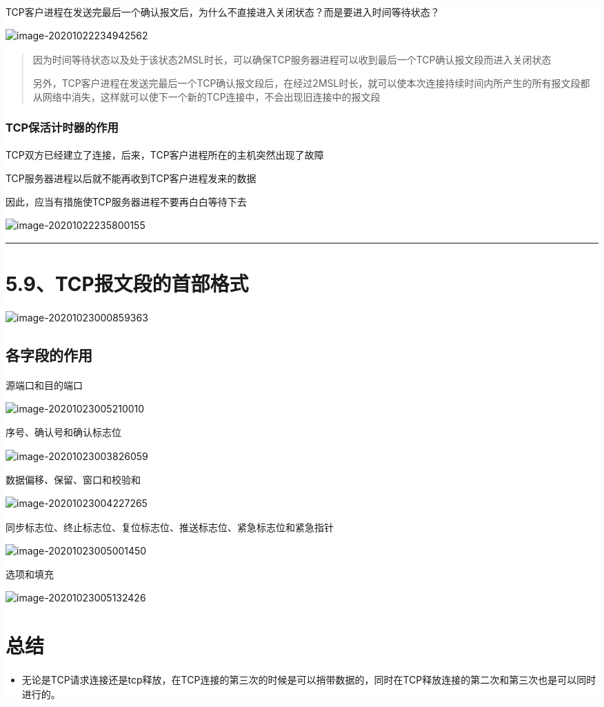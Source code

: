 TCP客户进程在发送完最后一个确认报文后，为什么不直接进入关闭状态？而是要进入时间等待状态？

![image-20201022234942562](计算机网络第5章（运输层）.assets/image-20201022234942562.png)

> 因为时间等待状态以及处于该状态2MSL时长，可以确保TCP服务器进程可以收到最后一个TCP确认报文段而进入关闭状态
>
> 另外，TCP客户进程在发送完最后一个TCP确认报文段后，在经过2MSL时长，就可以使本次连接持续时间内所产生的所有报文段都从网络中消失，这样就可以使下一个新的TCP连接中，不会出现旧连接中的报文段



### TCP保活计时器的作用

TCP双方已经建立了连接，后来，TCP客户进程所在的主机突然出现了故障

TCP服务器进程以后就不能再收到TCP客户进程发来的数据

因此，应当有措施使TCP服务器进程不要再白白等待下去

![image-20201022235800155](计算机网络第5章（运输层）.assets/image-20201022235800155.png)



------



# 5.9、TCP报文段的首部格式

![image-20201023000859363](计算机网络第5章（运输层）.assets/image-20201023000859363.png)



## 各字段的作用

源端口和目的端口

![image-20201023005210010](计算机网络第5章（运输层）.assets/image-20201023005210010.png)

序号、确认号和确认标志位

![image-20201023003826059](计算机网络第5章（运输层）.assets/image-20201023003826059.png)

数据偏移、保留、窗口和校验和

![image-20201023004227265](计算机网络第5章（运输层）.assets/image-20201023004227265.png)

同步标志位、终止标志位、复位标志位、推送标志位、紧急标志位和紧急指针

![image-20201023005001450](计算机网络第5章（运输层）.assets/image-20201023005001450.png)

选项和填充

![image-20201023005132426](计算机网络第5章（运输层）.assets/image-20201023005132426.png)



# 总结

- 无论是TCP请求连接还是tcp释放，在TCP连接的第三次的时候是可以捎带数据的，同时在TCP释放连接的第二次和第三次也是可以同时进行的。
